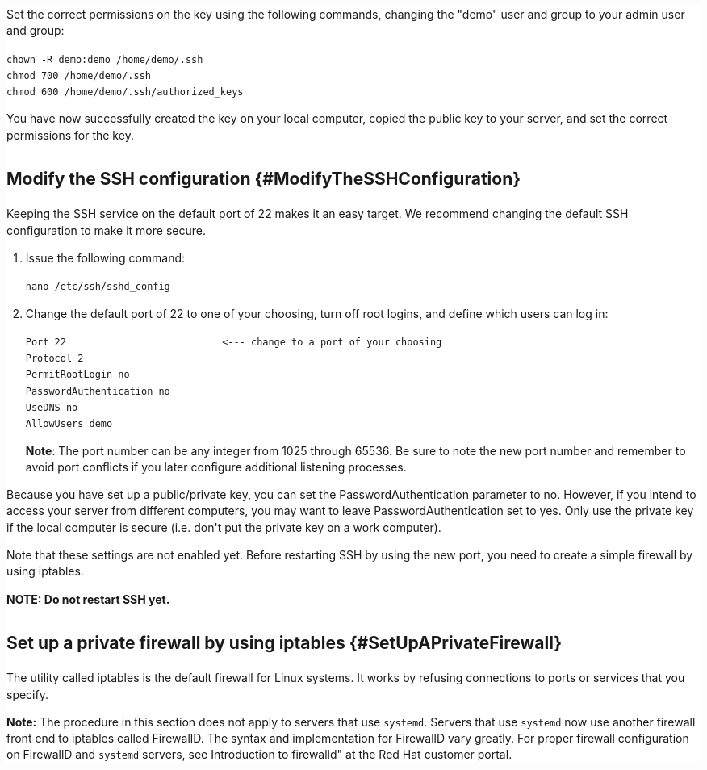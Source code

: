 Set the correct permissions on the key using the following commands,
changing the "demo" user and group to your admin user and group:

    chown -R demo:demo /home/demo/.ssh
    chmod 700 /home/demo/.ssh
    chmod 600 /home/demo/.ssh/authorized_keys 

You have now successfully created the key on your local computer, copied
the public key to your server, and set the correct permissions for the
key. 

Modify the SSH configuration {#ModifyTheSSHConfiguration}
----------------------------

Keeping the SSH service on the default port of 22 makes it an easy
target. We recommend changing the default SSH configuration to make it
more secure. 

1.  Issue the following command:

        nano /etc/ssh/sshd_config 

2.  Change the default port of 22 to one of your choosing, turn off root
    logins, and define which users can log in:

        Port 22                           <--- change to a port of your choosing
        Protocol 2
        PermitRootLogin no
        PasswordAuthentication no
        UseDNS no
        AllowUsers demo

    **Note**: The port number can be any integer from 1025 through
    65536. Be sure to note the new port number and remember to avoid
    port conflicts if you later configure additional listening
    processes.

Because you have set up a public/private key, you can set the
PasswordAuthentication parameter to no. However, if you intend to access
your server from different computers, you may want to leave
PasswordAuthentication set to yes. Only use the private key if the local
computer is secure (i.e. don't put the private key on a work computer).

Note that these settings are not enabled yet. Before restarting SSH by
using the new port, you need to create a simple firewall by using
iptables.

**NOTE: Do not restart SSH yet.**

Set up a private firewall by using iptables {#SetUpAPrivateFirewall}
-------------------------------------------

The utility called iptables is the default firewall for Linux systems.
It works by refusing connections to ports or services that you specify.

**Note:** The procedure in this section does not apply to servers that
use `systemd`. Servers that use `systemd` now use another firewall front
end to iptables called FirewallD. The syntax and implementation for
FirewallD vary greatly. For proper firewall configuration on FirewallD
and `systemd` servers, see Introduction to firewalld" at the Red Hat
customer portal.
